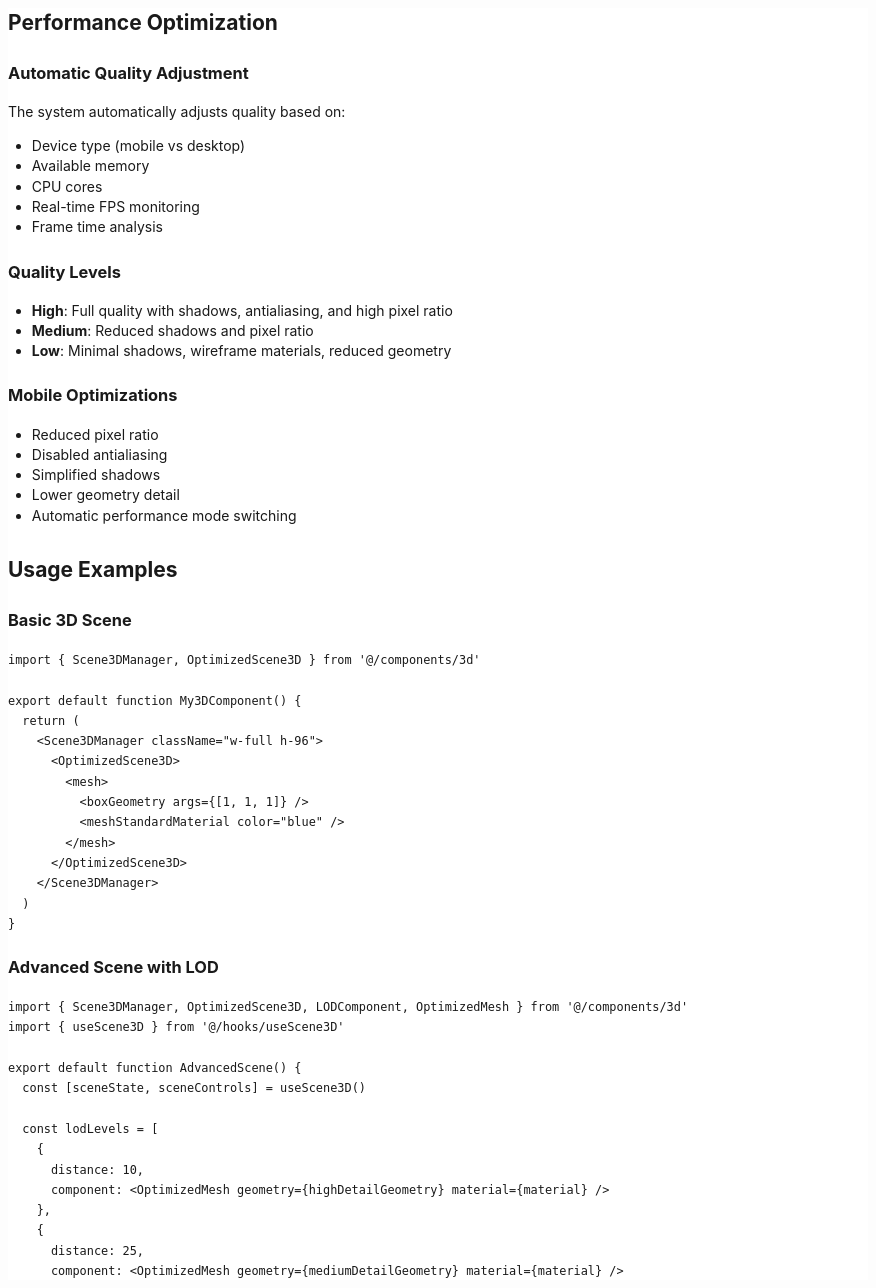 ## Performance Optimization

### Automatic Quality Adjustment

The system automatically adjusts quality based on:
- Device type (mobile vs desktop)
- Available memory
- CPU cores
- Real-time FPS monitoring
- Frame time analysis

### Quality Levels

- **High**: Full quality with shadows, antialiasing, and high pixel ratio
- **Medium**: Reduced shadows and pixel ratio
- **Low**: Minimal shadows, wireframe materials, reduced geometry

### Mobile Optimizations

- Reduced pixel ratio
- Disabled antialiasing
- Simplified shadows
- Lower geometry detail
- Automatic performance mode switching

## Usage Examples

### Basic 3D Scene

```tsx
import { Scene3DManager, OptimizedScene3D } from '@/components/3d'

export default function My3DComponent() {
  return (
    <Scene3DManager className="w-full h-96">
      <OptimizedScene3D>
        <mesh>
          <boxGeometry args={[1, 1, 1]} />
          <meshStandardMaterial color="blue" />
        </mesh>
      </OptimizedScene3D>
    </Scene3DManager>
  )
}
```

### Advanced Scene with LOD

```tsx
import { Scene3DManager, OptimizedScene3D, LODComponent, OptimizedMesh } from '@/components/3d'
import { useScene3D } from '@/hooks/useScene3D'

export default function AdvancedScene() {
  const [sceneState, sceneControls] = useScene3D()

  const lodLevels = [
    {
      distance: 10,
      component: <OptimizedMesh geometry={highDetailGeometry} material={material} />
    },
    {
      distance: 25,
      component: <OptimizedMesh geometry={mediumDetailGeometry} material={material} />
```